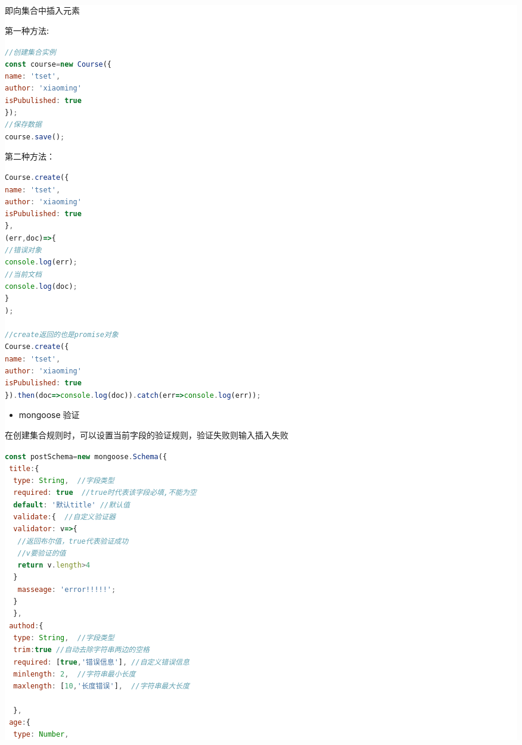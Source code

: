 即向集合中插入元素

第一种方法:

```js
//创建集合实例
const course=new Course({
name: 'tset',
author: 'xiaoming'
isPubulished: true
});
//保存数据
course.save();
```

第二种方法：

```js
Course.create({
name: 'tset',
author: 'xiaoming'
isPubulished: true
},
(err,doc)=>{
//错误对象
console.log(err);
//当前文档
console.log(doc);
}
);

//create返回的也是promise对象
Course.create({
name: 'tset',
author: 'xiaoming'
isPubulished: true
}).then(doc=>console.log(doc)).catch(err=>console.log(err));
```

- mongoose 验证

在创建集合规则时，可以设置当前字段的验证规则，验证失败则输入插入失败

```js
const postSchema=new mongoose.Schema({
 title:{
  type: String,  //字段类型
  required: true  //true时代表该字段必填,不能为空
  default: '默认title' //默认值
  validate:{  //自定义验证器
  validator: v=>{
   //返回布尔值，true代表验证成功
   //v要验证的值
   return v.length>4
  }
   masseage: 'error!!!!!';
  }
  },
 authod:{
  type: String,  //字段类型
  trim:true //自动去除字符串两边的空格
  required: [true,'错误信息'], //自定义错误信息
  minlength: 2,  //字符串最小长度
  maxlength: [10,'长度错误'],  //字符串最大长度

  },
 age:{
  type: Number,
```
